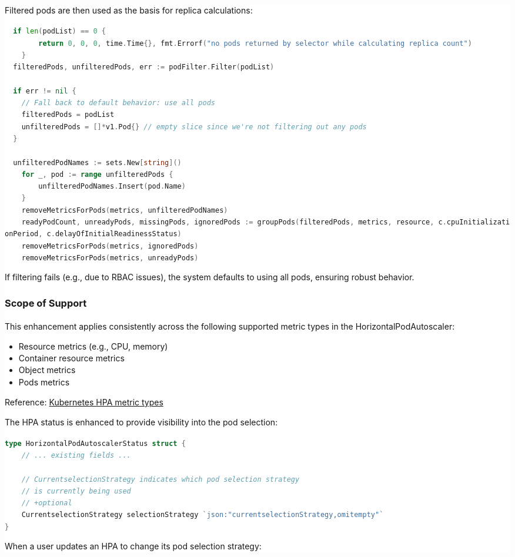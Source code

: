 Filtered pods are then used as the basis for replica calculations:

```go
  if len(podList) == 0 {
		return 0, 0, 0, time.Time{}, fmt.Errorf("no pods returned by selector while calculating replica count")
	}
  filteredPods, unfilteredPods, err := podFilter.Filter(podList)

  if err != nil {
    // Fall back to default behavior: use all pods
    filteredPods = podList
    unfilteredPods = []*v1.Pod{} // empty slice since we're not filtering out any pods
  }

  unfilteredPodNames := sets.New[string]()
	for _, pod := range unfilteredPods {
		unfilteredPodNames.Insert(pod.Name)
	}
	removeMetricsForPods(metrics, unfilteredPodNames)
	readyPodCount, unreadyPods, missingPods, ignoredPods := groupPods(filteredPods, metrics, resource, c.cpuInitializationPeriod, c.delayOfInitialReadinessStatus)
	removeMetricsForPods(metrics, ignoredPods)
	removeMetricsForPods(metrics, unreadyPods)
```
If filtering fails (e.g., due to RBAC issues), the system defaults to using all pods, ensuring robust behavior.

### Scope of Support

This enhancement applies consistently across the following supported metric types in the HorizontalPodAutoscaler:

- Resource metrics (e.g., CPU, memory)
- Container resource metrics
- Object metrics
- Pods metrics

Reference: [Kubernetes HPA metric types](https://kubernetes.io/docs/tasks/run-application/horizontal-pod-autoscale/#support-for-resource-metrics)

The HPA status is enhanced to provide visibility into the pod selection:

```go
type HorizontalPodAutoscalerStatus struct {
    // ... existing fields ...
    
    // CurrentselectionStrategy indicates which pod selection strategy
    // is currently being used
    // +optional
    CurrentselectionStrategy selectionStrategy `json:"currentselectionStrategy,omitempty"`
}
```

When a user updates an HPA to change its pod selection strategy:
